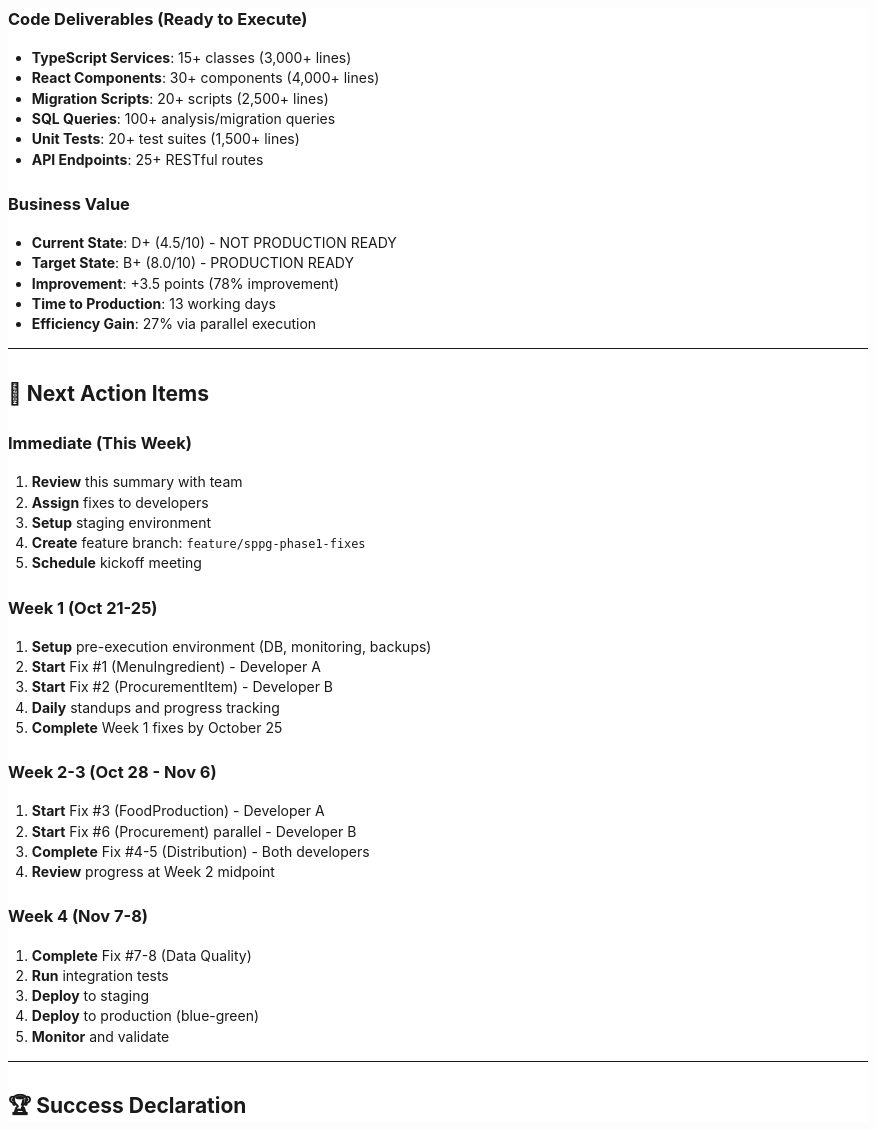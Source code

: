 ### Code Deliverables (Ready to Execute)
- **TypeScript Services**: 15+ classes (3,000+ lines)
- **React Components**: 30+ components (4,000+ lines)
- **Migration Scripts**: 20+ scripts (2,500+ lines)
- **SQL Queries**: 100+ analysis/migration queries
- **Unit Tests**: 20+ test suites (1,500+ lines)
- **API Endpoints**: 25+ RESTful routes

### Business Value
- **Current State**: D+ (4.5/10) - NOT PRODUCTION READY
- **Target State**: B+ (8.0/10) - PRODUCTION READY
- **Improvement**: +3.5 points (78% improvement)
- **Time to Production**: 13 working days
- **Efficiency Gain**: 27% via parallel execution

---

## 🎯 Next Action Items

### Immediate (This Week)
1. **Review** this summary with team
2. **Assign** fixes to developers
3. **Setup** staging environment
4. **Create** feature branch: `feature/sppg-phase1-fixes`
5. **Schedule** kickoff meeting

### Week 1 (Oct 21-25)
1. **Setup** pre-execution environment (DB, monitoring, backups)
2. **Start** Fix #1 (MenuIngredient) - Developer A
3. **Start** Fix #2 (ProcurementItem) - Developer B
4. **Daily** standups and progress tracking
5. **Complete** Week 1 fixes by October 25

### Week 2-3 (Oct 28 - Nov 6)
1. **Start** Fix #3 (FoodProduction) - Developer A
2. **Start** Fix #6 (Procurement) parallel - Developer B
3. **Complete** Fix #4-5 (Distribution) - Both developers
4. **Review** progress at Week 2 midpoint

### Week 4 (Nov 7-8)
1. **Complete** Fix #7-8 (Data Quality)
2. **Run** integration tests
3. **Deploy** to staging
4. **Deploy** to production (blue-green)
5. **Monitor** and validate

---

## 🏆 Success Declaration
